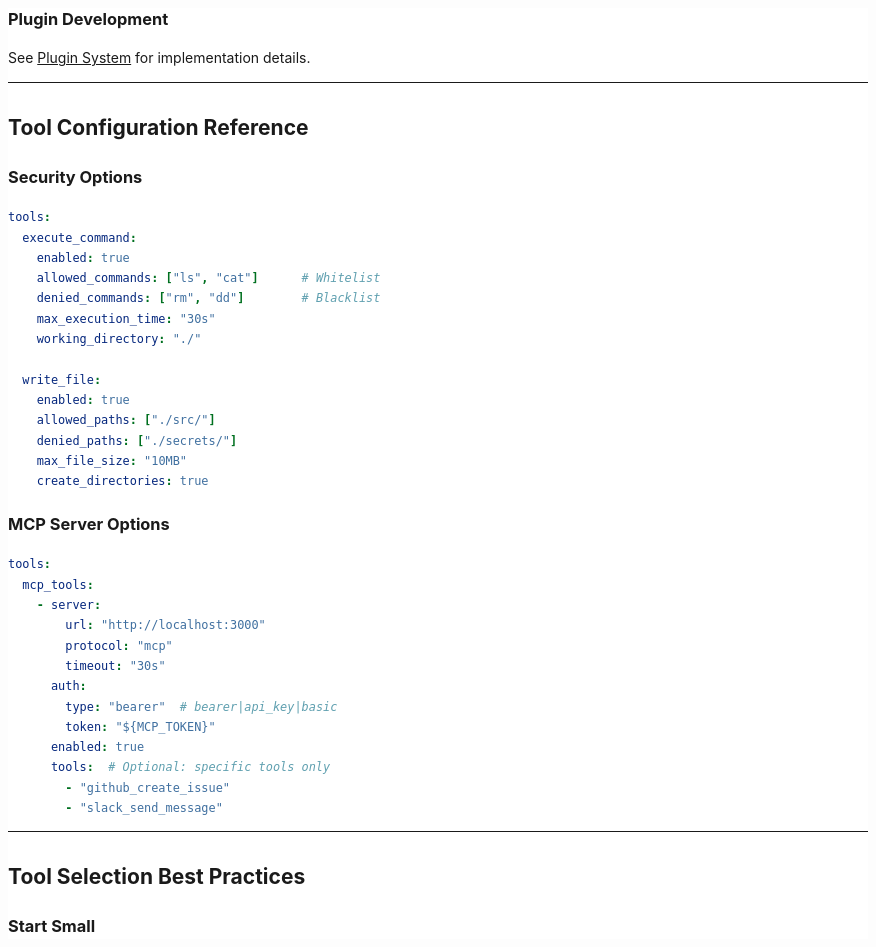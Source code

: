 ### Plugin Development

See [Plugin System](../reference/architecture.md#plugin-system) for implementation details.

---

## Tool Configuration Reference

### Security Options

```yaml
tools:
  execute_command:
    enabled: true
    allowed_commands: ["ls", "cat"]      # Whitelist
    denied_commands: ["rm", "dd"]        # Blacklist
    max_execution_time: "30s"
    working_directory: "./"
    
  write_file:
    enabled: true
    allowed_paths: ["./src/"]
    denied_paths: ["./secrets/"]
    max_file_size: "10MB"
    create_directories: true
```

### MCP Server Options

```yaml
tools:
  mcp_tools:
    - server:
        url: "http://localhost:3000"
        protocol: "mcp"
        timeout: "30s"
      auth:
        type: "bearer"  # bearer|api_key|basic
        token: "${MCP_TOKEN}"
      enabled: true
      tools:  # Optional: specific tools only
        - "github_create_issue"
        - "slack_send_message"
```

---

## Tool Selection Best Practices

### Start Small
